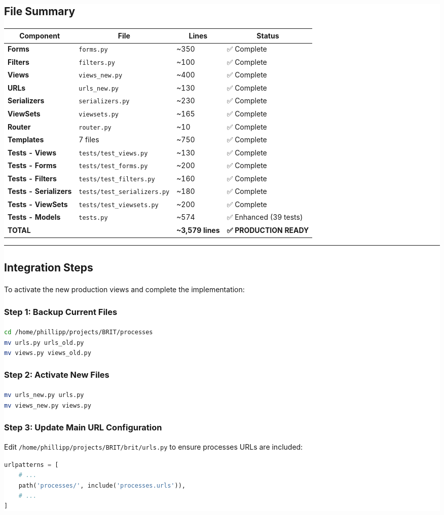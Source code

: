 ## File Summary

| Component | File | Lines | Status |
|-----------|------|-------|--------|
| **Forms** | `forms.py` | ~350 | ✅ Complete |
| **Filters** | `filters.py` | ~100 | ✅ Complete |
| **Views** | `views_new.py` | ~400 | ✅ Complete |
| **URLs** | `urls_new.py` | ~130 | ✅ Complete |
| **Serializers** | `serializers.py` | ~230 | ✅ Complete |
| **ViewSets** | `viewsets.py` | ~165 | ✅ Complete |
| **Router** | `router.py` | ~10 | ✅ Complete |
| **Templates** | 7 files | ~750 | ✅ Complete |
| **Tests - Views** | `tests/test_views.py` | ~130 | ✅ Complete |
| **Tests - Forms** | `tests/test_forms.py` | ~200 | ✅ Complete |
| **Tests - Filters** | `tests/test_filters.py` | ~160 | ✅ Complete |
| **Tests - Serializers** | `tests/test_serializers.py` | ~180 | ✅ Complete |
| **Tests - ViewSets** | `tests/test_viewsets.py` | ~200 | ✅ Complete |
| **Tests - Models** | `tests.py` | ~574 | ✅ Enhanced (39 tests) |
| **TOTAL** | | **~3,579 lines** | **✅ PRODUCTION READY** |

---

## Integration Steps

To activate the new production views and complete the implementation:

### Step 1: Backup Current Files
```bash
cd /home/phillipp/projects/BRIT/processes
mv urls.py urls_old.py
mv views.py views_old.py
```

### Step 2: Activate New Files
```bash
mv urls_new.py urls.py
mv views_new.py views.py
```

### Step 3: Update Main URL Configuration
Edit `/home/phillipp/projects/BRIT/brit/urls.py` to ensure processes URLs are included:
```python
urlpatterns = [
    # ...
    path('processes/', include('processes.urls')),
    # ...
]
```
